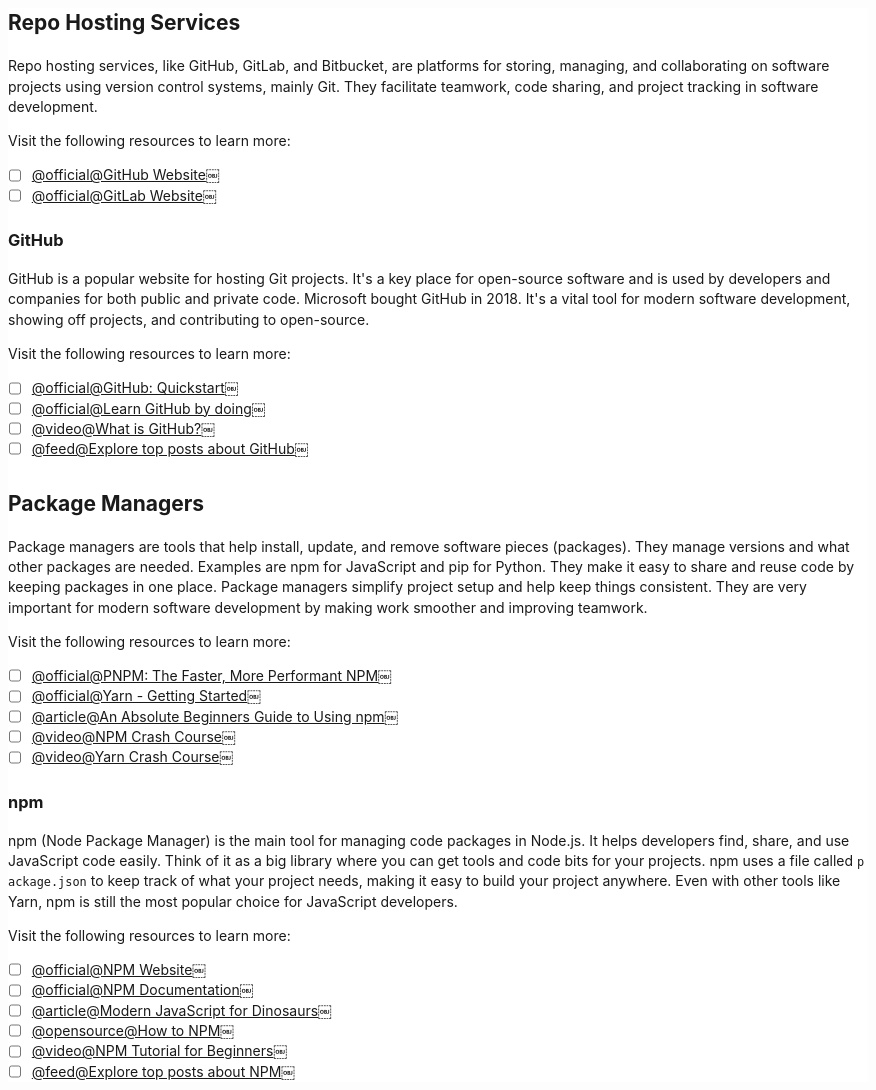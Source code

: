 ## Repo Hosting Services

Repo hosting services, like GitHub, GitLab, and Bitbucket, are platforms for storing, managing, and collaborating on software projects using version control systems, mainly Git. They facilitate teamwork, code sharing, and project tracking in software development.

Visit the following resources to learn more:

- [ ] [@official@GitHub Website](https://github.com)￼
- [ ] [@official@GitLab Website](https://about.gitlab.com)￼

### GitHub

GitHub is a popular website for hosting Git projects. It's a key place for open-source software and is used by developers and companies for both public and private code. Microsoft bought GitHub in 2018. It's a vital tool for modern software development, showing off projects, and contributing to open-source.

Visit the following resources to learn more:

- [ ] [@official@GitHub: Quickstart](https://docs.github.com/en/get-started/quickstart/hello-world)￼
- [ ] [@official@Learn GitHub by doing](https://skills.github.com/)￼
- [ ] [@video@What is GitHub?](https://www.youtube.com/watch?v=w3jLJU7DT5E)￼
- [ ] [@feed@Explore top posts about GitHub](https://app.daily.dev/tags/github?ref=roadmapsh)￼

## Package Managers

Package managers are tools that help install, update, and remove software pieces (packages). They manage versions and what other packages are needed. Examples are npm for JavaScript and pip for Python. They make it easy to share and reuse code by keeping packages in one place. Package managers simplify project setup and help keep things consistent. They are very important for modern software development by making work smoother and improving teamwork.

Visit the following resources to learn more:

- [ ] [@official@PNPM: The Faster, More Performant NPM](https://pnpm.io/)￼
- [ ] [@official@Yarn - Getting Started](https://yarnpkg.com/en/docs/getting-started)￼
- [ ] [@article@An Absolute Beginners Guide to Using npm](https://nodesource.com/blog/an-absolute-beginners-guide-to-using-npm/)￼
- [ ] [@video@NPM Crash Course](https://www.youtube.com/watch?v=jHDhaSSKmB0)￼
- [ ] [@video@Yarn Crash Course](https://www.youtube.com/watch?v=g9_6KmiBISk)￼

### npm

npm (Node Package Manager) is the main tool for managing code packages in Node.js. It helps developers find, share, and use JavaScript code easily. Think of it as a big library where you can get tools and code bits for your projects. npm uses a file called `package.json` to keep track of what your project needs, making it easy to build your project anywhere. Even with other tools like Yarn, npm is still the most popular choice for JavaScript developers.

Visit the following resources to learn more:

- [ ] [@official@NPM Website](https://www.npmjs.com/)￼
- [ ] [@official@NPM Documentation](https://docs.npmjs.com/)￼
- [ ] [@article@Modern JavaScript for Dinosaurs](https://peterxjang.com/blog/modern-javascript-explained-for-dinosaurs.html)￼
- [ ] [@opensource@How to NPM](https://github.com/workshopper/how-to-npm)￼
- [ ] [@video@NPM Tutorial for Beginners](https://www.youtube.com/watch?v=2V1UUhBJ62Y)￼
- [ ] [@feed@Explore top posts about NPM](https://app.daily.dev/tags/npm?ref=roadmapsh)￼
